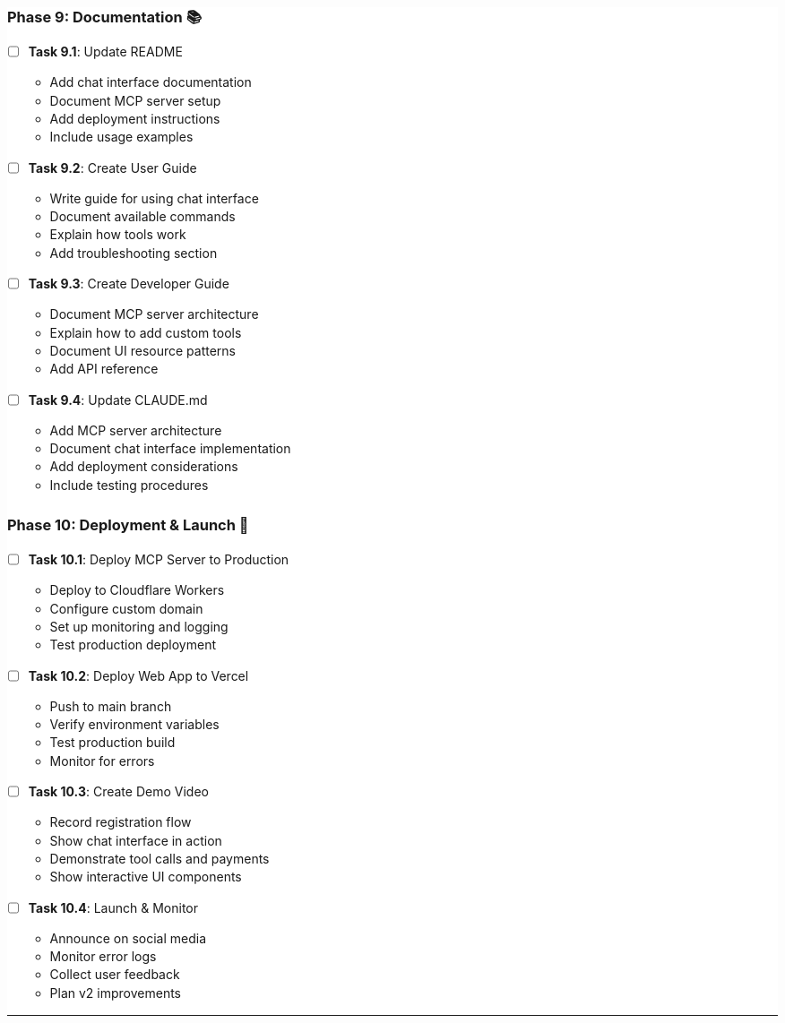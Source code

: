 ### Phase 9: Documentation 📚

- [ ] **Task 9.1**: Update README
  - Add chat interface documentation
  - Document MCP server setup
  - Add deployment instructions
  - Include usage examples

- [ ] **Task 9.2**: Create User Guide
  - Write guide for using chat interface
  - Document available commands
  - Explain how tools work
  - Add troubleshooting section

- [ ] **Task 9.3**: Create Developer Guide
  - Document MCP server architecture
  - Explain how to add custom tools
  - Document UI resource patterns
  - Add API reference

- [ ] **Task 9.4**: Update CLAUDE.md
  - Add MCP server architecture
  - Document chat interface implementation
  - Add deployment considerations
  - Include testing procedures

### Phase 10: Deployment & Launch 🎉

- [ ] **Task 10.1**: Deploy MCP Server to Production
  - Deploy to Cloudflare Workers
  - Configure custom domain
  - Set up monitoring and logging
  - Test production deployment

- [ ] **Task 10.2**: Deploy Web App to Vercel
  - Push to main branch
  - Verify environment variables
  - Test production build
  - Monitor for errors

- [ ] **Task 10.3**: Create Demo Video
  - Record registration flow
  - Show chat interface in action
  - Demonstrate tool calls and payments
  - Show interactive UI components

- [ ] **Task 10.4**: Launch & Monitor
  - Announce on social media
  - Monitor error logs
  - Collect user feedback
  - Plan v2 improvements

---
